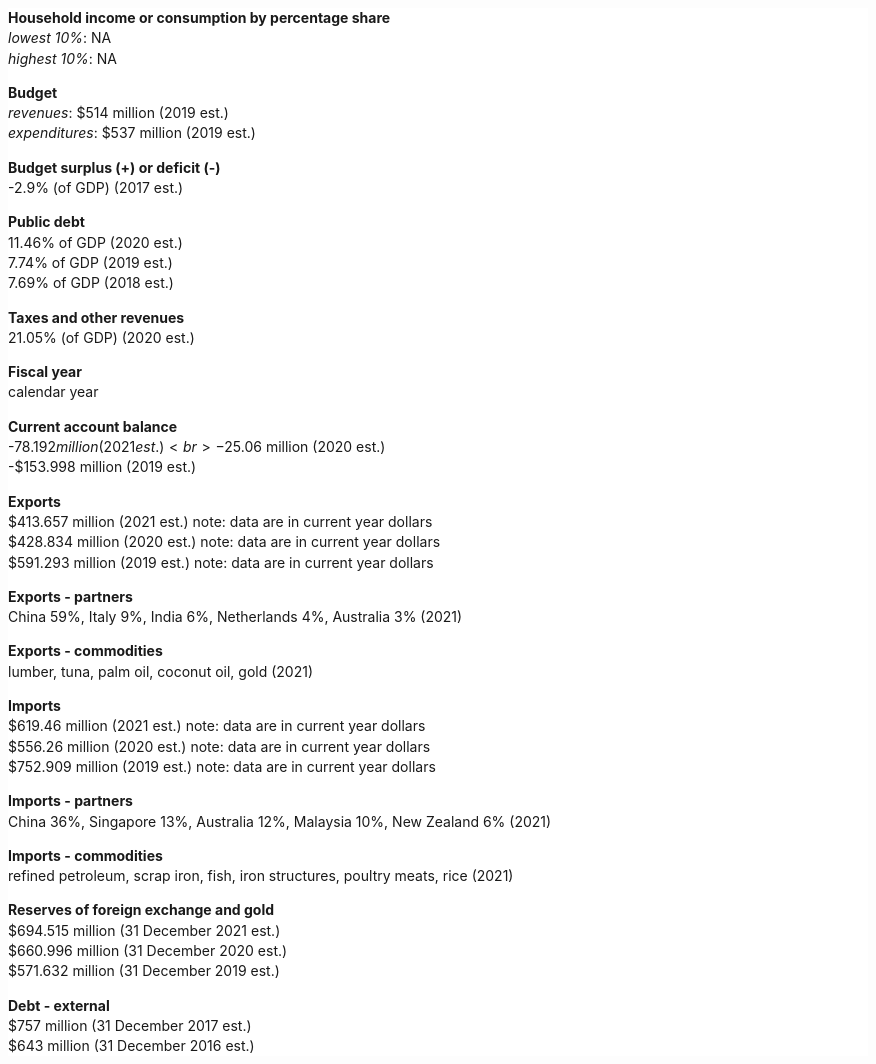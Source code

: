 **Household income or consumption by percentage share**<br>
_lowest 10%_: NA<br>
_highest 10%_: NA<br>

**Budget**<br>
_revenues_: $514 million (2019 est.)<br>
_expenditures_: $537 million (2019 est.)<br>

**Budget surplus (+) or deficit (-)**<br>
-2.9% (of GDP) (2017 est.)<br>

**Public debt**<br>
11.46% of GDP (2020 est.)<br>
7.74% of GDP (2019 est.)<br>
7.69% of GDP (2018 est.)<br>

**Taxes and other revenues**<br>
21.05% (of GDP) (2020 est.)<br>

**Fiscal year**<br>
calendar year<br>

**Current account balance**<br>
-$78.192 million (2021 est.)<br>
-$25.06 million (2020 est.)<br>
-$153.998 million (2019 est.)<br>

**Exports**<br>
$413.657 million (2021 est.) note: data are in current year dollars<br>
$428.834 million (2020 est.) note: data are in current year dollars<br>
$591.293 million (2019 est.) note: data are in current year dollars<br>

**Exports - partners**<br>
China 59%, Italy 9%, India 6%, Netherlands 4%, Australia 3% (2021)<br>

**Exports - commodities**<br>
lumber, tuna, palm oil, coconut oil, gold (2021)<br>

**Imports**<br>
$619.46 million (2021 est.) note: data are in current year dollars<br>
$556.26 million (2020 est.) note: data are in current year dollars<br>
$752.909 million (2019 est.) note: data are in current year dollars<br>

**Imports - partners**<br>
China 36%, Singapore 13%, Australia 12%, Malaysia 10%, New Zealand 6% (2021)<br>

**Imports - commodities**<br>
refined petroleum, scrap iron, fish, iron structures, poultry meats, rice (2021)<br>

**Reserves of foreign exchange and gold**<br>
$694.515 million (31 December 2021 est.)<br>
$660.996 million (31 December 2020 est.)<br>
$571.632 million (31 December 2019 est.)<br>

**Debt - external**<br>
$757 million (31 December 2017 est.)<br>
$643 million (31 December 2016 est.)<br>
